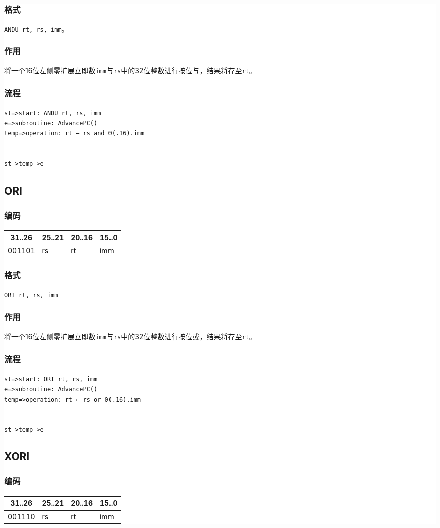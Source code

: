 ### 格式

`ANDU rt, rs, imm`。

### 作用

将一个16位左侧零扩展立即数`imm`与`rs`中的32位整数进行按位与，结果将存至`rt`。

### 流程

```flow
st=>start: ANDU rt, rs, imm
e=>subroutine: AdvancePC()
temp=>operation: rt ← rs and 0(.16).imm


st->temp->e
```

## ORI

### 编码

| 31..26 | 25..21 | 20..16 | 15..0 |
| ------ | ------ | ------ | ----- |
| 001101 | rs     | rt     | imm   |

### 格式

`ORI rt, rs, imm`

### 作用

将一个16位左侧零扩展立即数`imm`与`rs`中的32位整数进行按位或，结果将存至`rt`。

### 流程

```flow
st=>start: ORI rt, rs, imm
e=>subroutine: AdvancePC()
temp=>operation: rt ← rs or 0(.16).imm


st->temp->e
```

## XORI

### 编码

| 31..26 | 25..21 | 20..16 | 15..0 |
| ------ | ------ | ------ | ----- |
| 001110 | rs     | rt     | imm   |
